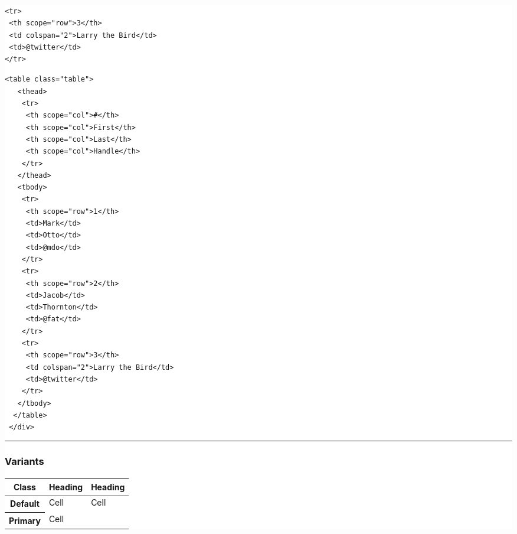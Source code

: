     <tr>
     <th scope="row">3</th>
     <td colspan="2">Larry the Bird</td>
     <td>@twitter</td>
    </tr>
   </tbody>
  </table>
 </div>
 <div class="card-footer">
  <pre><code class="language-html">&lt;table class=&quot;table&quot;&gt;
   &lt;thead&gt;
    &lt;tr&gt;
     &lt;th scope=&quot;col&quot;&gt;#&lt;/th&gt;
     &lt;th scope=&quot;col&quot;&gt;First&lt;/th&gt;
     &lt;th scope=&quot;col&quot;&gt;Last&lt;/th&gt;
     &lt;th scope=&quot;col&quot;&gt;Handle&lt;/th&gt;
    &lt;/tr&gt;
   &lt;/thead&gt;
   &lt;tbody&gt;
    &lt;tr&gt;
     &lt;th scope=&quot;row&quot;&gt;1&lt;/th&gt;
     &lt;td&gt;Mark&lt;/td&gt;
     &lt;td&gt;Otto&lt;/td&gt;
     &lt;td&gt;@mdo&lt;/td&gt;
    &lt;/tr&gt;
    &lt;tr&gt;
     &lt;th scope=&quot;row&quot;&gt;2&lt;/th&gt;
     &lt;td&gt;Jacob&lt;/td&gt;
     &lt;td&gt;Thornton&lt;/td&gt;
     &lt;td&gt;@fat&lt;/td&gt;
    &lt;/tr&gt;
    &lt;tr&gt;
     &lt;th scope=&quot;row&quot;&gt;3&lt;/th&gt;
     &lt;td colspan=&quot;2&quot;&gt;Larry the Bird&lt;/td&gt;
     &lt;td&gt;@twitter&lt;/td&gt;
    &lt;/tr&gt;
   &lt;/tbody&gt;
  &lt;/table&gt;
 &lt;/div&gt;</code></pre>
 </div>
</div>
<hr>

### Variants
<div class="card">
 <div class="card-body">
  <table class="table">
   <thead>
    <tr>
     <th scope="col">Class</th>
     <th scope="col">Heading</th>
     <th scope="col">Heading</th>
    </tr>
   </thead>
   <tbody>
    <tr>
     <th scope="row">Default</th>
     <td>Cell</td>
     <td>Cell</td>
    </tr>
    <tr class="table-primary">
     <th scope="row">Primary</th>
     <td>Cell</td>